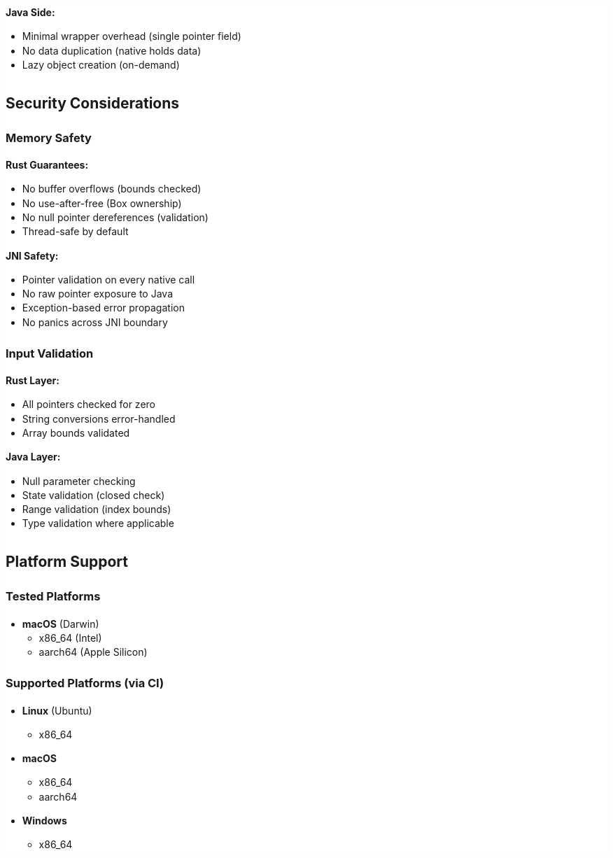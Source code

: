**Java Side:**
- Minimal wrapper overhead (single pointer field)
- No data duplication (native holds data)
- Lazy object creation (on-demand)

## Security Considerations

### Memory Safety

**Rust Guarantees:**
- No buffer overflows (bounds checked)
- No use-after-free (Box ownership)
- No null pointer dereferences (validation)
- Thread-safe by default

**JNI Safety:**
- Pointer validation on every native call
- No raw pointer exposure to Java
- Exception-based error propagation
- No panics across JNI boundary

### Input Validation

**Rust Layer:**
- All pointers checked for zero
- String conversions error-handled
- Array bounds validated

**Java Layer:**
- Null parameter checking
- State validation (closed check)
- Range validation (index bounds)
- Type validation where applicable

## Platform Support

### Tested Platforms

- **macOS** (Darwin)
  - x86_64 (Intel)
  - aarch64 (Apple Silicon)

### Supported Platforms (via CI)

- **Linux** (Ubuntu)
  - x86_64

- **macOS**
  - x86_64
  - aarch64

- **Windows**
  - x86_64
